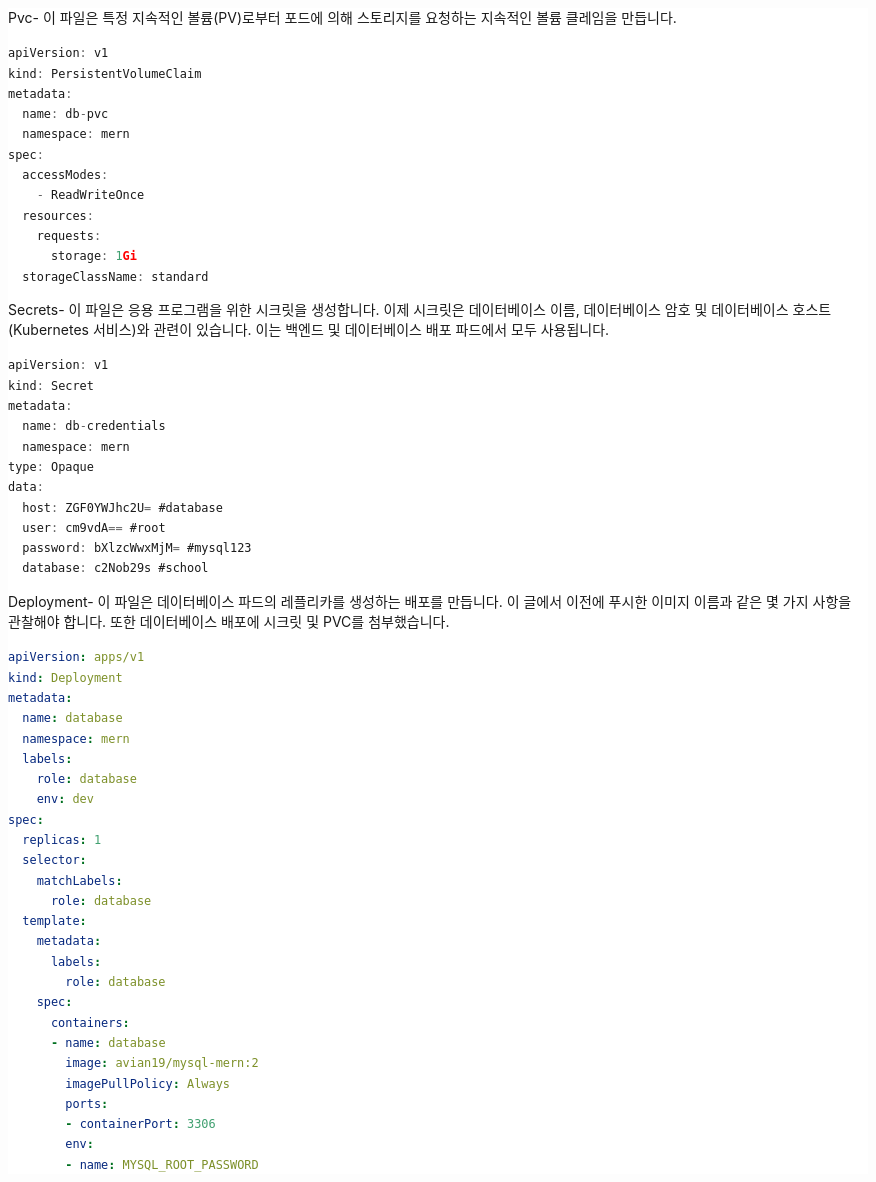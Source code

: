 Pvc- 이 파일은 특정 지속적인 볼륨(PV)로부터 포드에 의해 스토리지를 요청하는 지속적인 볼륨 클레임을 만듭니다.

<div class="content-ad"></div>

```js
apiVersion: v1
kind: PersistentVolumeClaim
metadata:
  name: db-pvc
  namespace: mern
spec: 
  accessModes:
    - ReadWriteOnce
  resources:
    requests:
      storage: 1Gi
  storageClassName: standard
```

Secrets- 이 파일은 응용 프로그램을 위한 시크릿을 생성합니다. 이제 시크릿은 데이터베이스 이름, 데이터베이스 암호 및 데이터베이스 호스트(Kubernetes 서비스)와 관련이 있습니다. 이는 백엔드 및 데이터베이스 배포 파드에서 모두 사용됩니다.

```js
apiVersion: v1
kind: Secret
metadata: 
  name: db-credentials
  namespace: mern
type: Opaque
data:
  host: ZGF0YWJhc2U= #database
  user: cm9vdA== #root
  password: bXlzcWwxMjM= #mysql123
  database: c2Nob29s #school
```

Deployment- 이 파일은 데이터베이스 파드의 레플리카를 생성하는 배포를 만듭니다. 이 글에서 이전에 푸시한 이미지 이름과 같은 몇 가지 사항을 관찰해야 합니다. 또한 데이터베이스 배포에 시크릿 및 PVC를 첨부했습니다.

<div class="content-ad"></div>

```yaml
apiVersion: apps/v1
kind: Deployment
metadata:
  name: database
  namespace: mern
  labels:
    role: database
    env: dev
spec:
  replicas: 1
  selector:
    matchLabels:
      role: database
  template:
    metadata:
      labels:
        role: database
    spec:
      containers:
      - name: database
        image: avian19/mysql-mern:2
        imagePullPolicy: Always
        ports:
        - containerPort: 3306
        env:
        - name: MYSQL_ROOT_PASSWORD
```